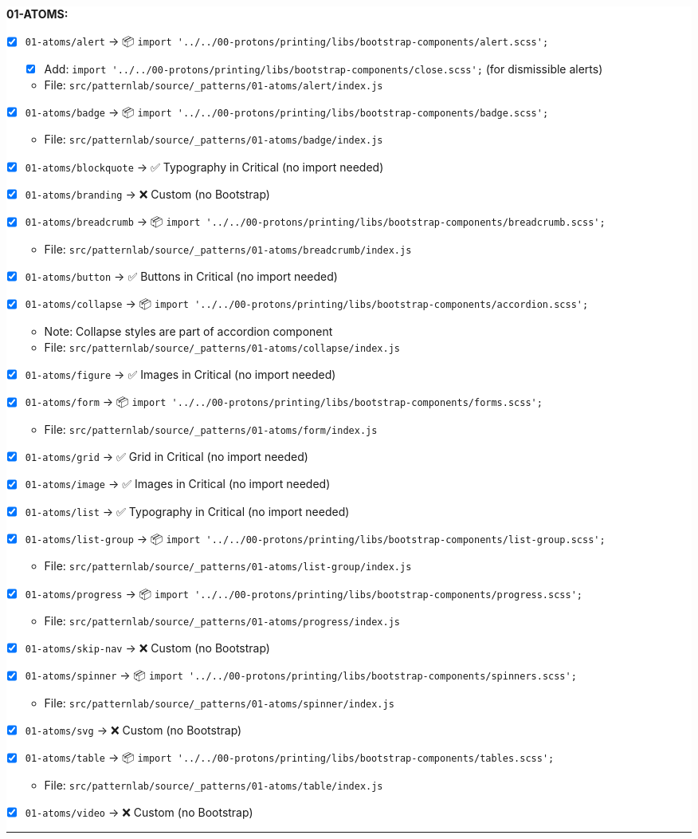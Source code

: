 **01-ATOMS:**

- [x] `01-atoms/alert` → 📦 `import '../../00-protons/printing/libs/bootstrap-components/alert.scss';`
  - [x] Add: `import '../../00-protons/printing/libs/bootstrap-components/close.scss';` (for dismissible alerts)
  - File: `src/patternlab/source/_patterns/01-atoms/alert/index.js`

- [x] `01-atoms/badge` → 📦 `import '../../00-protons/printing/libs/bootstrap-components/badge.scss';`
  - File: `src/patternlab/source/_patterns/01-atoms/badge/index.js`

- [x] `01-atoms/blockquote` → ✅ Typography in Critical (no import needed)

- [x] `01-atoms/branding` → ❌ Custom (no Bootstrap)

- [x] `01-atoms/breadcrumb` → 📦 `import '../../00-protons/printing/libs/bootstrap-components/breadcrumb.scss';`
  - File: `src/patternlab/source/_patterns/01-atoms/breadcrumb/index.js`

- [x] `01-atoms/button` → ✅ Buttons in Critical (no import needed)

- [x] `01-atoms/collapse` → 📦 `import '../../00-protons/printing/libs/bootstrap-components/accordion.scss';`
  - Note: Collapse styles are part of accordion component
  - File: `src/patternlab/source/_patterns/01-atoms/collapse/index.js`

- [x] `01-atoms/figure` → ✅ Images in Critical (no import needed)

- [x] `01-atoms/form` → 📦 `import '../../00-protons/printing/libs/bootstrap-components/forms.scss';`
  - File: `src/patternlab/source/_patterns/01-atoms/form/index.js`

- [x] `01-atoms/grid` → ✅ Grid in Critical (no import needed)

- [x] `01-atoms/image` → ✅ Images in Critical (no import needed)

- [x] `01-atoms/list` → ✅ Typography in Critical (no import needed)

- [x] `01-atoms/list-group` → 📦 `import '../../00-protons/printing/libs/bootstrap-components/list-group.scss';`
  - File: `src/patternlab/source/_patterns/01-atoms/list-group/index.js`

- [x] `01-atoms/progress` → 📦 `import '../../00-protons/printing/libs/bootstrap-components/progress.scss';`
  - File: `src/patternlab/source/_patterns/01-atoms/progress/index.js`

- [x] `01-atoms/skip-nav` → ❌ Custom (no Bootstrap)

- [x] `01-atoms/spinner` → 📦 `import '../../00-protons/printing/libs/bootstrap-components/spinners.scss';`
  - File: `src/patternlab/source/_patterns/01-atoms/spinner/index.js`

- [x] `01-atoms/svg` → ❌ Custom (no Bootstrap)

- [x] `01-atoms/table` → 📦 `import '../../00-protons/printing/libs/bootstrap-components/tables.scss';`
  - File: `src/patternlab/source/_patterns/01-atoms/table/index.js`

- [x] `01-atoms/video` → ❌ Custom (no Bootstrap)

---
